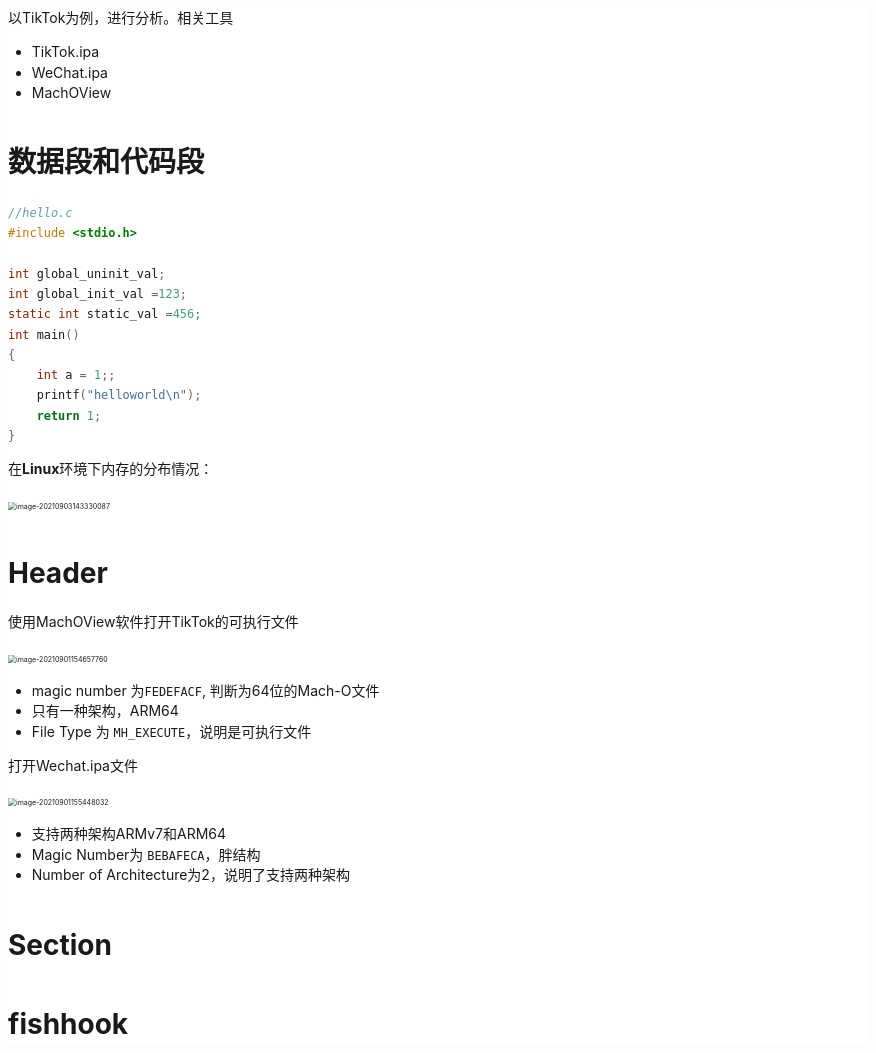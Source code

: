以TikTok为例，进行分析。相关工具

- TikTok.ipa
- WeChat.ipa
- MachOView

# 数据段和代码段

```c
//hello.c
#include <stdio.h>

int global_uninit_val;
int global_init_val =123;
static int static_val =456;
int main()
{
    int a = 1;;
    printf("helloworld\n");
    return 1;
}
```

在**Linux**环境下内存的分布情况：

<img src="/Users/pulinghao/Library/Application Support/typora-user-images/image-20210903143330087.png" alt="image-20210903143330087" style="zoom:50%;" />

# Header

使用MachOView软件打开TikTok的可执行文件

<img src="/Users/pulinghao/Library/Application Support/typora-user-images/image-20210901154657760.png" alt="image-20210901154657760" style="zoom:50%;" />

- magic number 为`FEDEFACF`, 判断为64位的Mach-O文件
- 只有一种架构，ARM64
- File Type 为 `MH_EXECUTE`，说明是可执行文件

打开Wechat.ipa文件

<img src="/Users/pulinghao/Library/Application Support/typora-user-images/image-20210901155448032.png" alt="image-20210901155448032" style="zoom:50%;" />

- 支持两种架构ARMv7和ARM64
- Magic Number为 `BEBAFECA`，胖结构
- Number of Architecture为2，说明了支持两种架构





# Section



# fishhook
